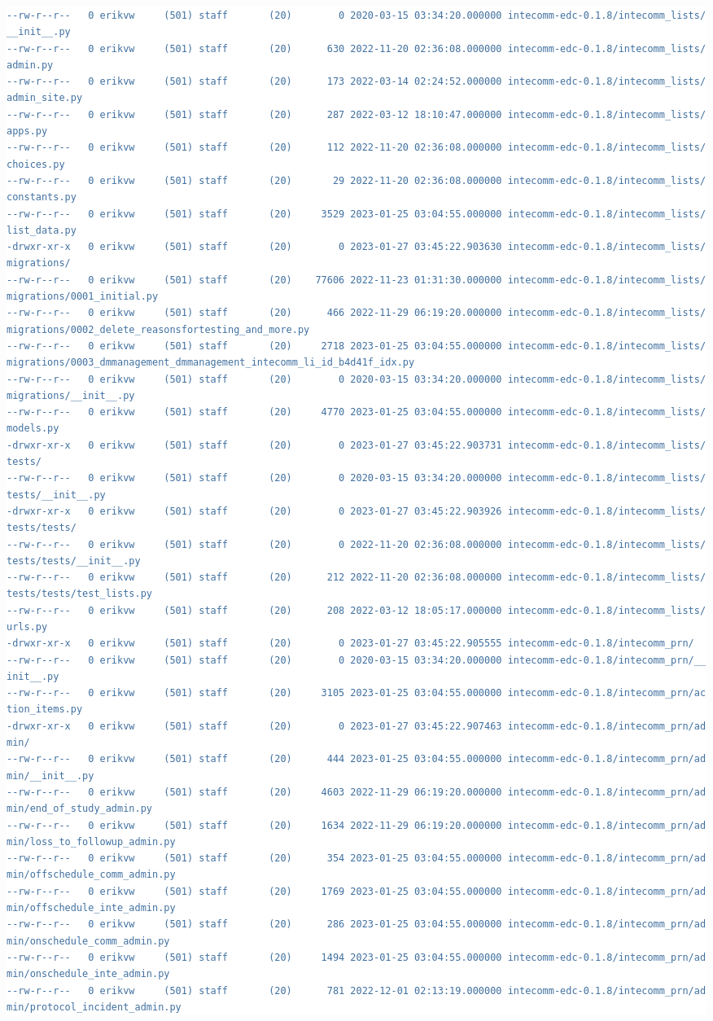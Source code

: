 ```diff
--rw-r--r--   0 erikvw     (501) staff       (20)        0 2020-03-15 03:34:20.000000 intecomm-edc-0.1.8/intecomm_lists/__init__.py
--rw-r--r--   0 erikvw     (501) staff       (20)      630 2022-11-20 02:36:08.000000 intecomm-edc-0.1.8/intecomm_lists/admin.py
--rw-r--r--   0 erikvw     (501) staff       (20)      173 2022-03-14 02:24:52.000000 intecomm-edc-0.1.8/intecomm_lists/admin_site.py
--rw-r--r--   0 erikvw     (501) staff       (20)      287 2022-03-12 18:10:47.000000 intecomm-edc-0.1.8/intecomm_lists/apps.py
--rw-r--r--   0 erikvw     (501) staff       (20)      112 2022-11-20 02:36:08.000000 intecomm-edc-0.1.8/intecomm_lists/choices.py
--rw-r--r--   0 erikvw     (501) staff       (20)       29 2022-11-20 02:36:08.000000 intecomm-edc-0.1.8/intecomm_lists/constants.py
--rw-r--r--   0 erikvw     (501) staff       (20)     3529 2023-01-25 03:04:55.000000 intecomm-edc-0.1.8/intecomm_lists/list_data.py
-drwxr-xr-x   0 erikvw     (501) staff       (20)        0 2023-01-27 03:45:22.903630 intecomm-edc-0.1.8/intecomm_lists/migrations/
--rw-r--r--   0 erikvw     (501) staff       (20)    77606 2022-11-23 01:31:30.000000 intecomm-edc-0.1.8/intecomm_lists/migrations/0001_initial.py
--rw-r--r--   0 erikvw     (501) staff       (20)      466 2022-11-29 06:19:20.000000 intecomm-edc-0.1.8/intecomm_lists/migrations/0002_delete_reasonsfortesting_and_more.py
--rw-r--r--   0 erikvw     (501) staff       (20)     2718 2023-01-25 03:04:55.000000 intecomm-edc-0.1.8/intecomm_lists/migrations/0003_dmmanagement_dmmanagement_intecomm_li_id_b4d41f_idx.py
--rw-r--r--   0 erikvw     (501) staff       (20)        0 2020-03-15 03:34:20.000000 intecomm-edc-0.1.8/intecomm_lists/migrations/__init__.py
--rw-r--r--   0 erikvw     (501) staff       (20)     4770 2023-01-25 03:04:55.000000 intecomm-edc-0.1.8/intecomm_lists/models.py
-drwxr-xr-x   0 erikvw     (501) staff       (20)        0 2023-01-27 03:45:22.903731 intecomm-edc-0.1.8/intecomm_lists/tests/
--rw-r--r--   0 erikvw     (501) staff       (20)        0 2020-03-15 03:34:20.000000 intecomm-edc-0.1.8/intecomm_lists/tests/__init__.py
-drwxr-xr-x   0 erikvw     (501) staff       (20)        0 2023-01-27 03:45:22.903926 intecomm-edc-0.1.8/intecomm_lists/tests/tests/
--rw-r--r--   0 erikvw     (501) staff       (20)        0 2022-11-20 02:36:08.000000 intecomm-edc-0.1.8/intecomm_lists/tests/tests/__init__.py
--rw-r--r--   0 erikvw     (501) staff       (20)      212 2022-11-20 02:36:08.000000 intecomm-edc-0.1.8/intecomm_lists/tests/tests/test_lists.py
--rw-r--r--   0 erikvw     (501) staff       (20)      208 2022-03-12 18:05:17.000000 intecomm-edc-0.1.8/intecomm_lists/urls.py
-drwxr-xr-x   0 erikvw     (501) staff       (20)        0 2023-01-27 03:45:22.905555 intecomm-edc-0.1.8/intecomm_prn/
--rw-r--r--   0 erikvw     (501) staff       (20)        0 2020-03-15 03:34:20.000000 intecomm-edc-0.1.8/intecomm_prn/__init__.py
--rw-r--r--   0 erikvw     (501) staff       (20)     3105 2023-01-25 03:04:55.000000 intecomm-edc-0.1.8/intecomm_prn/action_items.py
-drwxr-xr-x   0 erikvw     (501) staff       (20)        0 2023-01-27 03:45:22.907463 intecomm-edc-0.1.8/intecomm_prn/admin/
--rw-r--r--   0 erikvw     (501) staff       (20)      444 2023-01-25 03:04:55.000000 intecomm-edc-0.1.8/intecomm_prn/admin/__init__.py
--rw-r--r--   0 erikvw     (501) staff       (20)     4603 2022-11-29 06:19:20.000000 intecomm-edc-0.1.8/intecomm_prn/admin/end_of_study_admin.py
--rw-r--r--   0 erikvw     (501) staff       (20)     1634 2022-11-29 06:19:20.000000 intecomm-edc-0.1.8/intecomm_prn/admin/loss_to_followup_admin.py
--rw-r--r--   0 erikvw     (501) staff       (20)      354 2023-01-25 03:04:55.000000 intecomm-edc-0.1.8/intecomm_prn/admin/offschedule_comm_admin.py
--rw-r--r--   0 erikvw     (501) staff       (20)     1769 2023-01-25 03:04:55.000000 intecomm-edc-0.1.8/intecomm_prn/admin/offschedule_inte_admin.py
--rw-r--r--   0 erikvw     (501) staff       (20)      286 2023-01-25 03:04:55.000000 intecomm-edc-0.1.8/intecomm_prn/admin/onschedule_comm_admin.py
--rw-r--r--   0 erikvw     (501) staff       (20)     1494 2023-01-25 03:04:55.000000 intecomm-edc-0.1.8/intecomm_prn/admin/onschedule_inte_admin.py
--rw-r--r--   0 erikvw     (501) staff       (20)      781 2022-12-01 02:13:19.000000 intecomm-edc-0.1.8/intecomm_prn/admin/protocol_incident_admin.py
```